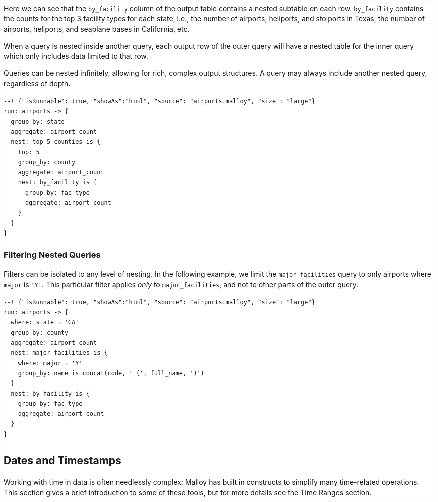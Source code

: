 Here we can see that the `by_facility` column of the output table contains a nested subtable on each row. `by_facility` contains the counts for the top 3 facility types for each state, i.e., the number of airports, heliports, and stolports in Texas, the number of airports, heliports, and seaplane bases in California, etc.

When a query is nested inside another query, each output row of the outer query will have a nested table for the inner query which only includes data limited to that row.

Queries can be nested infinitely, allowing for rich, complex output structures. A query may always include another nested query, regardless of depth.

```malloy
--! {"isRunnable": true, "showAs":"html", "source": "airports.malloy", "size": "large"}
run: airports -> {
  group_by: state
  aggregate: airport_count
  nest: top_5_counties is {
    top: 5
    group_by: county
    aggregate: airport_count
    nest: by_facility is {
      group_by: fac_type
      aggregate: airport_count
    }
  }
}
```

### Filtering Nested Queries

Filters can be isolated to any level of nesting. In the following example, we limit the `major_facilities` query to only airports where `major` is `'Y'`. This particular filter applies _only_ to `major_facilities`, and not to other parts of the outer query.

```malloy
--! {"isRunnable": true, "showAs":"html", "source": "airports.malloy", "size": "large"}
run: airports -> {
  where: state = 'CA'
  group_by: county
  aggregate: airport_count
  nest: major_facilities is {
    where: major = 'Y'
    group_by: name is concat(code, ' (', full_name, ')')
  }
  nest: by_facility is {
    group_by: fac_type
    aggregate: airport_count
  }
}
```

## Dates and Timestamps

Working with time in data is often needlessly complex; Malloy has built in constructs to simplify many time-related operations. This section gives a brief introduction to some of these tools, but for more details see the [Time Ranges](../language/time-ranges.md) section.
